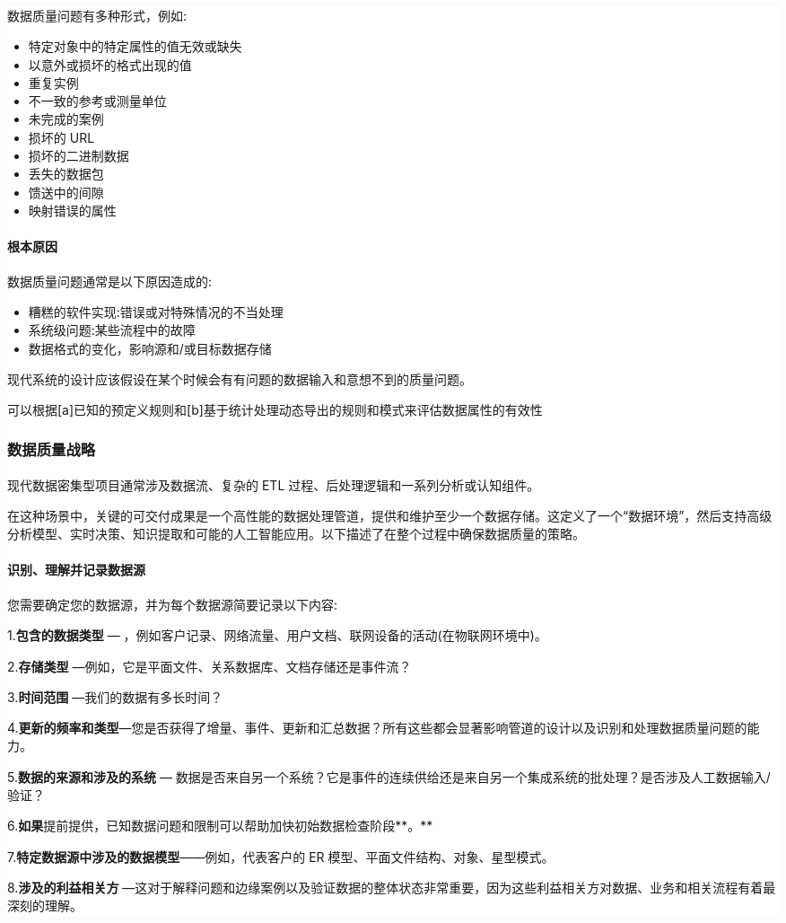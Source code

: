 数据质量问题有多种形式，例如:

*   特定对象中的特定属性的值无效或缺失
*   以意外或损坏的格式出现的值
*   重复实例
*   不一致的参考或测量单位
*   未完成的案例
*   损坏的 URL
*   损坏的二进制数据
*   丢失的数据包
*   馈送中的间隙
*   映射错误的属性

#### 根本原因

数据质量问题通常是以下原因造成的:

*   糟糕的软件实现:错误或对特殊情况的不当处理
*   系统级问题:某些流程中的故障
*   数据格式的变化，影响源和/或目标数据存储

现代系统的设计应该假设在某个时候会有有问题的数据输入和意想不到的质量问题。

可以根据[a]已知的预定义规则和[b]基于统计处理动态导出的规则和模式来评估数据属性的有效性

### 数据质量战略

现代数据密集型项目通常涉及数据流、复杂的 ETL 过程、后处理逻辑和一系列分析或认知组件。

在这种场景中，关键的可交付成果是一个高性能的数据处理管道，提供和维护至少一个数据存储。这定义了一个“数据环境”，然后支持高级分析模型、实时决策、知识提取和可能的人工智能应用。以下描述了在整个过程中确保数据质量的策略。

#### 识别、理解并记录数据源

您需要确定您的数据源，并为每个数据源简要记录以下内容:

1.**包含的数据类型** — ，例如客户记录、网络流量、用户文档、联网设备的活动(在物联网环境中)。

2.**存储类型** —例如，它是平面文件、关系数据库、文档存储还是事件流？

3.**时间范围** —我们的数据有多长时间？

4.**更新的频率和类型**—您是否获得了增量、事件、更新和汇总数据？所有这些都会显著影响管道的设计以及识别和处理数据质量问题的能力。

5.**数据的来源和涉及的系统** — 数据是否来自另一个系统？它是事件的连续供给还是来自另一个集成系统的批处理？是否涉及人工数据输入/验证？

6.**如果**提前提供，已知数据问题和限制可以帮助加快初始数据检查阶段**。**

7.**特定数据源中涉及的数据模型**——例如，代表客户的 ER 模型、平面文件结构、对象、星型模式。

8.**涉及的利益相关方** —这对于解释问题和边缘案例以及验证数据的整体状态非常重要，因为这些利益相关方对数据、业务和相关流程有着最深刻的理解。
